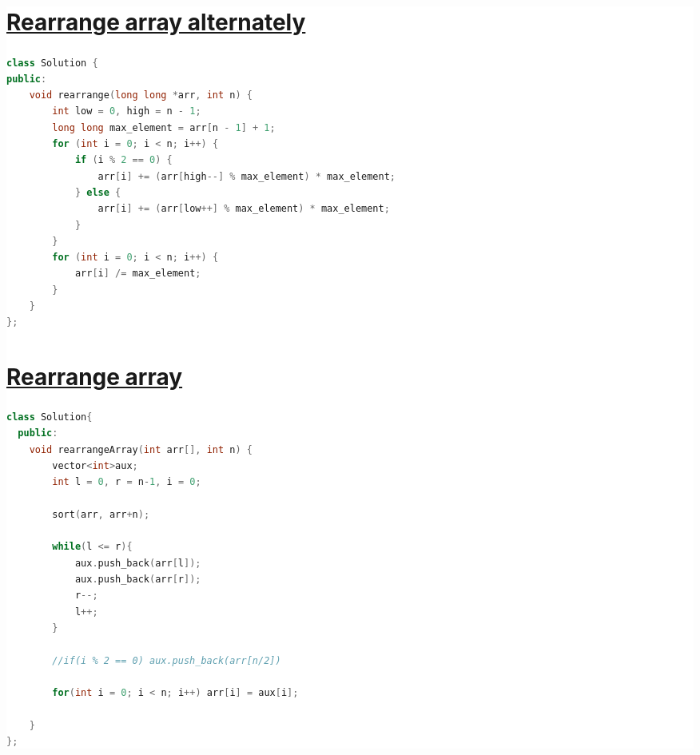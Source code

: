 # [Rearrange array alternately](https://practice.geeksforgeeks.org/problems/-rearrange-array-alternately-1587115620/1)
```c++
class Solution {
public:
    void rearrange(long long *arr, int n) {
        int low = 0, high = n - 1;
        long long max_element = arr[n - 1] + 1;
        for (int i = 0; i < n; i++) {
            if (i % 2 == 0) {
                arr[i] += (arr[high--] % max_element) * max_element;
            } else {
                arr[i] += (arr[low++] % max_element) * max_element;
            }
        }
        for (int i = 0; i < n; i++) {
            arr[i] /= max_element;
        }
    }
};
```

# [Rearrange array](https://practice.geeksforgeeks.org/problems/rearrange-the-array5802/1?utm_source=geeksforgeeks&utm_medium=ml_article_practice_tab&utm_campaign=article_practice_tab)
```c++
class Solution{
  public:
    void rearrangeArray(int arr[], int n) {
        vector<int>aux;
        int l = 0, r = n-1, i = 0;
        
        sort(arr, arr+n);
        
        while(l <= r){
            aux.push_back(arr[l]);
            aux.push_back(arr[r]);
            r--;
            l++;
        }
        
        //if(i % 2 == 0) aux.push_back(arr[n/2])
        
        for(int i = 0; i < n; i++) arr[i] = aux[i];

    }
};
```
